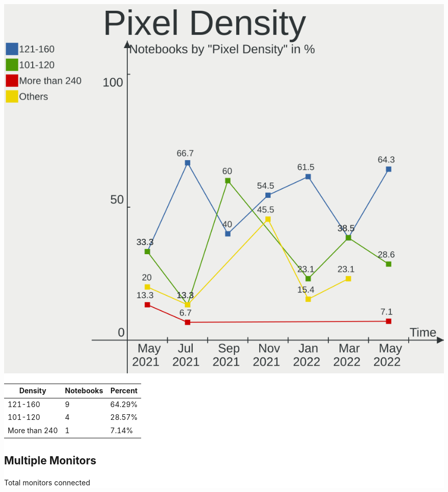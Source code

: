 ![Pixel Density](./images/line_chart/mon_density.svg)

| Density       | Notebooks | Percent |
|---------------|-----------|---------|
| 121-160       | 9         | 64.29%  |
| 101-120       | 4         | 28.57%  |
| More than 240 | 1         | 7.14%   |

Multiple Monitors
-----------------

Total monitors connected
